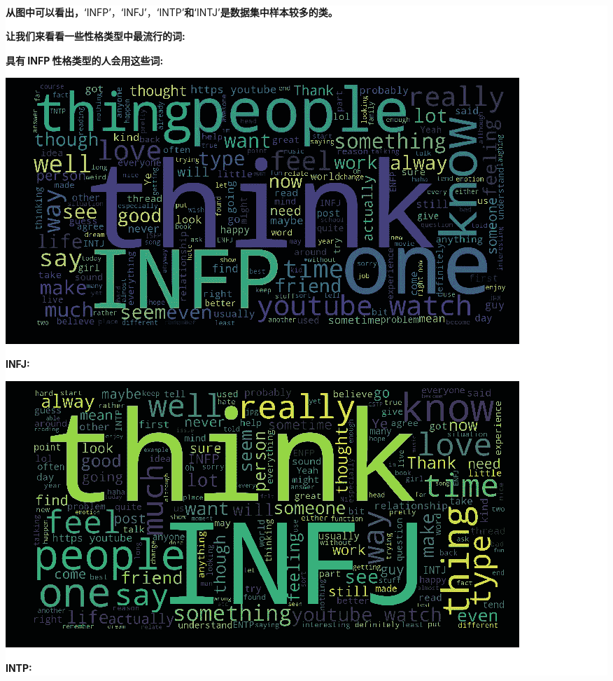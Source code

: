**从图中可以看出，**‘INFP’，‘INFJ’，‘INTP’**和**‘INTJ’**是数据集中样本较多的类。**

**让我们来看看一些性格类型中最流行的词:**

**具有 **INFP** 性格类型的人会用这些词:**

**![](img/a0420068768e48b27f94287227ad8a31.png)**

**INFJ:**

**![](img/524b18f285e4d50899e176533d090be8.png)**

**INTP:**
